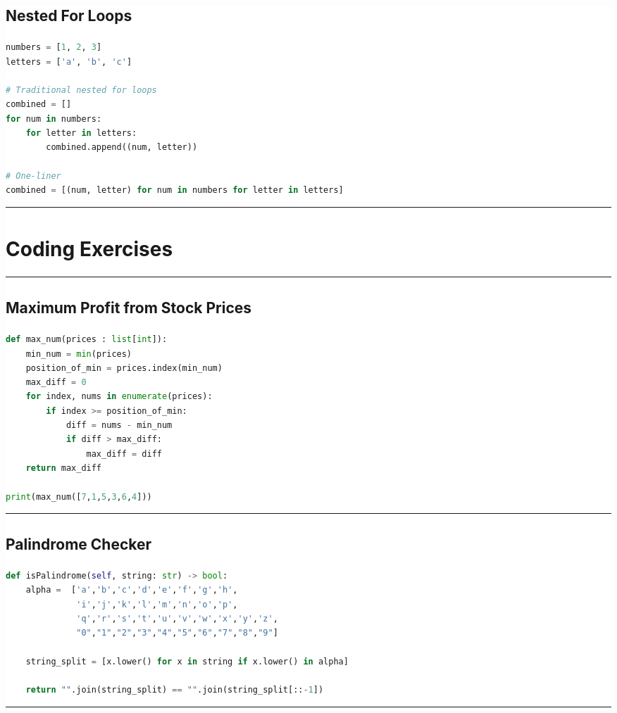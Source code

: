 
## Nested For Loops

```python
numbers = [1, 2, 3]
letters = ['a', 'b', 'c']

# Traditional nested for loops
combined = []
for num in numbers:
    for letter in letters:
        combined.append((num, letter))

# One-liner
combined = [(num, letter) for num in numbers for letter in letters]
```

---

# Coding Exercises

---

## Maximum Profit from Stock Prices

```python
def max_num(prices : list[int]):
    min_num = min(prices)
    position_of_min = prices.index(min_num)
    max_diff = 0
    for index, nums in enumerate(prices):
        if index >= position_of_min:
            diff = nums - min_num
            if diff > max_diff:
                max_diff = diff
    return max_diff

print(max_num([7,1,5,3,6,4]))
```

---

## Palindrome Checker

```python
def isPalindrome(self, string: str) -> bool:
    alpha =  ['a','b','c','d','e','f','g','h',
              'i','j','k','l','m','n','o','p',
              'q','r','s','t','u','v','w','x','y','z',
              "0","1","2","3","4","5","6","7","8","9"]

    string_split = [x.lower() for x in string if x.lower() in alpha]

    return "".join(string_split) == "".join(string_split[::-1])
```

---